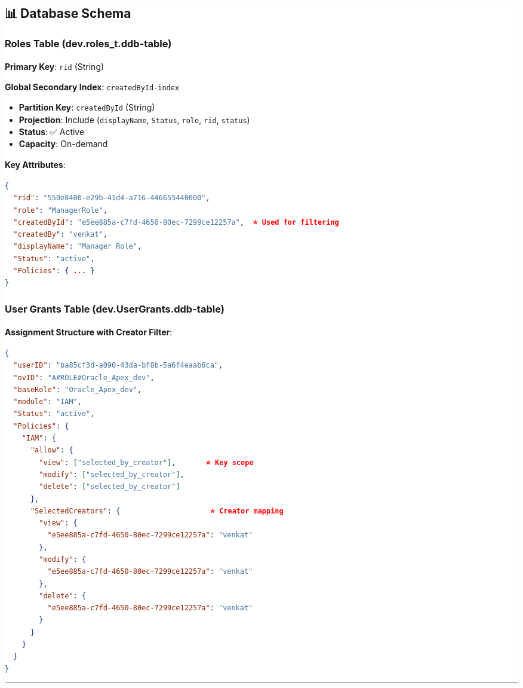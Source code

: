
## 📊 Database Schema

### Roles Table (dev.roles_t.ddb-table)

**Primary Key**: `rid` (String)

**Global Secondary Index**: `createdById-index`
- **Partition Key**: `createdById` (String)
- **Projection**: Include (`displayName`, `Status`, `role`, `rid`, `status`)
- **Status**: ✅ Active
- **Capacity**: On-demand

**Key Attributes**:
```json
{
  "rid": "550e8400-e29b-41d4-a716-446655440000",
  "role": "ManagerRole",
  "createdById": "e5ee885a-c7fd-4650-80ec-7299ce12257a",  ⭐ Used for filtering
  "createdBy": "venkat",
  "displayName": "Manager Role",
  "Status": "active",
  "Policies": { ... }
}
```

### User Grants Table (dev.UserGrants.ddb-table)

**Assignment Structure with Creator Filter**:
```json
{
  "userID": "ba85cf3d-a090-43da-bf8b-5a6f4eaab6ca",
  "ovID": "A#ROLE#Oracle_Apex_dev",
  "baseRole": "Oracle_Apex_dev",
  "module": "IAM",
  "Status": "active",
  "Policies": {
    "IAM": {
      "allow": {
        "view": ["selected_by_creator"],       ⭐ Key scope
        "modify": ["selected_by_creator"],
        "delete": ["selected_by_creator"]
      },
      "SelectedCreators": {                     ⭐ Creator mapping
        "view": {
          "e5ee885a-c7fd-4650-80ec-7299ce12257a": "venkat"
        },
        "modify": {
          "e5ee885a-c7fd-4650-80ec-7299ce12257a": "venkat"
        },
        "delete": {
          "e5ee885a-c7fd-4650-80ec-7299ce12257a": "venkat"
        }
      }
    }
  }
}
```

---